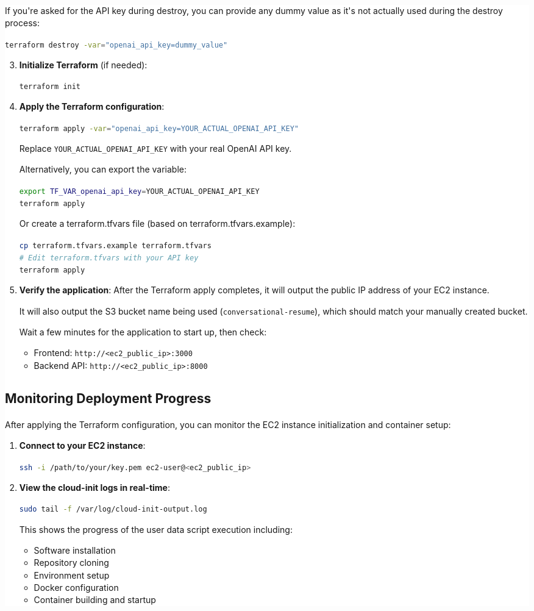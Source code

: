    If you're asked for the API key during destroy, you can provide any dummy value as it's not actually used during the destroy process:
   ```bash
   terraform destroy -var="openai_api_key=dummy_value"
   ```

3. **Initialize Terraform** (if needed):
   ```bash
   terraform init
   ```

4. **Apply the Terraform configuration**:
   ```bash
   terraform apply -var="openai_api_key=YOUR_ACTUAL_OPENAI_API_KEY"
   ```
   Replace `YOUR_ACTUAL_OPENAI_API_KEY` with your real OpenAI API key.
   
   Alternatively, you can export the variable:
   ```bash
   export TF_VAR_openai_api_key=YOUR_ACTUAL_OPENAI_API_KEY
   terraform apply
   ```
   
   Or create a terraform.tfvars file (based on terraform.tfvars.example):
   ```bash
   cp terraform.tfvars.example terraform.tfvars
   # Edit terraform.tfvars with your API key
   terraform apply
   ```

5. **Verify the application**:
   After the Terraform apply completes, it will output the public IP address of your EC2 instance.
   
   It will also output the S3 bucket name being used (`conversational-resume`), which should match your manually created bucket.
   
   Wait a few minutes for the application to start up, then check:
   - Frontend: `http://<ec2_public_ip>:3000`
   - Backend API: `http://<ec2_public_ip>:8000`

## Monitoring Deployment Progress

After applying the Terraform configuration, you can monitor the EC2 instance initialization and container setup:

1. **Connect to your EC2 instance**:
   ```bash
   ssh -i /path/to/your/key.pem ec2-user@<ec2_public_ip>
   ```

2. **View the cloud-init logs in real-time**:
   ```bash
   sudo tail -f /var/log/cloud-init-output.log
   ```
   This shows the progress of the user data script execution including:
   - Software installation
   - Repository cloning
   - Environment setup
   - Docker configuration
   - Container building and startup
